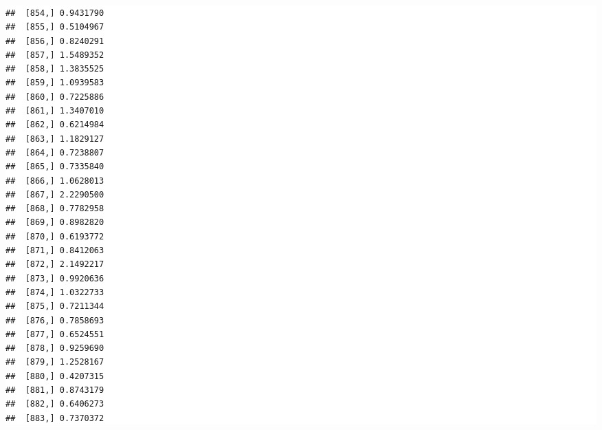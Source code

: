     ##  [854,] 0.9431790
    ##  [855,] 0.5104967
    ##  [856,] 0.8240291
    ##  [857,] 1.5489352
    ##  [858,] 1.3835525
    ##  [859,] 1.0939583
    ##  [860,] 0.7225886
    ##  [861,] 1.3407010
    ##  [862,] 0.6214984
    ##  [863,] 1.1829127
    ##  [864,] 0.7238807
    ##  [865,] 0.7335840
    ##  [866,] 1.0628013
    ##  [867,] 2.2290500
    ##  [868,] 0.7782958
    ##  [869,] 0.8982820
    ##  [870,] 0.6193772
    ##  [871,] 0.8412063
    ##  [872,] 2.1492217
    ##  [873,] 0.9920636
    ##  [874,] 1.0322733
    ##  [875,] 0.7211344
    ##  [876,] 0.7858693
    ##  [877,] 0.6524551
    ##  [878,] 0.9259690
    ##  [879,] 1.2528167
    ##  [880,] 0.4207315
    ##  [881,] 0.8743179
    ##  [882,] 0.6406273
    ##  [883,] 0.7370372